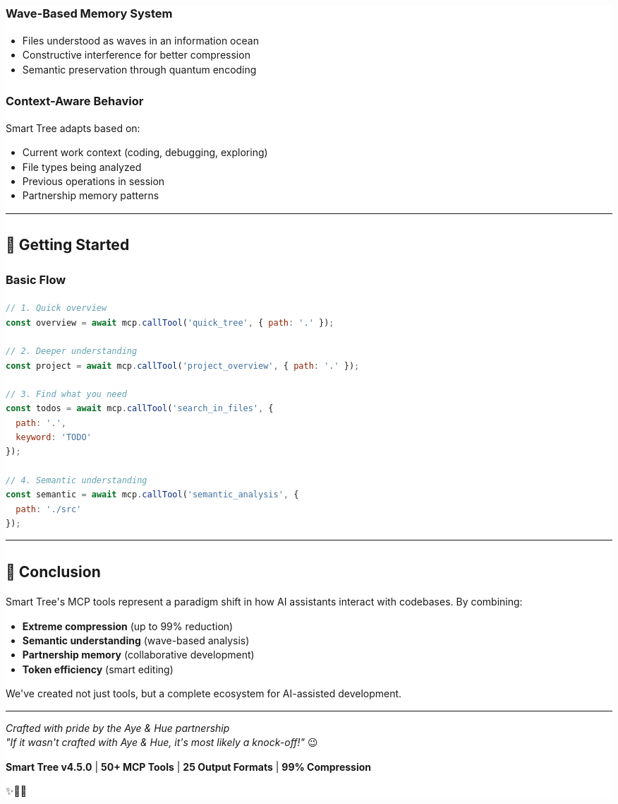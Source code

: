 ### Wave-Based Memory System
- Files understood as waves in an information ocean
- Constructive interference for better compression
- Semantic preservation through quantum encoding

### Context-Aware Behavior
Smart Tree adapts based on:
- Current work context (coding, debugging, exploring)
- File types being analyzed
- Previous operations in session
- Partnership memory patterns

---

## 🚀 Getting Started

### Basic Flow
```javascript
// 1. Quick overview
const overview = await mcp.callTool('quick_tree', { path: '.' });

// 2. Deeper understanding  
const project = await mcp.callTool('project_overview', { path: '.' });

// 3. Find what you need
const todos = await mcp.callTool('search_in_files', {
  path: '.',
  keyword: 'TODO'
});

// 4. Semantic understanding
const semantic = await mcp.callTool('semantic_analysis', {
  path: './src'
});
```

---

## 🌈 Conclusion

Smart Tree's MCP tools represent a paradigm shift in how AI assistants interact with codebases. By combining:
- **Extreme compression** (up to 99% reduction)
- **Semantic understanding** (wave-based analysis)
- **Partnership memory** (collaborative development)
- **Token efficiency** (smart editing)

We've created not just tools, but a complete ecosystem for AI-assisted development.

---

*Crafted with pride by the Aye & Hue partnership*  
*"If it wasn't crafted with Aye & Hue, it's most likely a knock-off!"* 😉

**Smart Tree v4.5.0** | **50+ MCP Tools** | **25 Output Formats** | **99% Compression**

✨🌳🚀